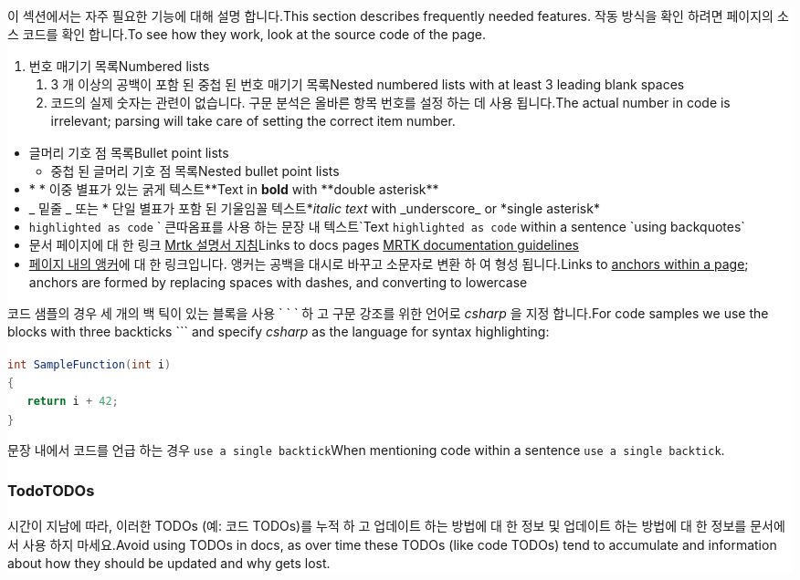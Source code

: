 <span data-ttu-id="23e0e-114">이 섹션에서는 자주 필요한 기능에 대해 설명 합니다.</span><span class="sxs-lookup"><span data-stu-id="23e0e-114">This section describes frequently needed features.</span></span> <span data-ttu-id="23e0e-115">작동 방식을 확인 하려면 페이지의 소스 코드를 확인 합니다.</span><span class="sxs-lookup"><span data-stu-id="23e0e-115">To see how they work, look at the source code of the page.</span></span>

1. <span data-ttu-id="23e0e-116">번호 매기기 목록</span><span class="sxs-lookup"><span data-stu-id="23e0e-116">Numbered lists</span></span>
   1. <span data-ttu-id="23e0e-117">3 개 이상의 공백이 포함 된 중첩 된 번호 매기기 목록</span><span class="sxs-lookup"><span data-stu-id="23e0e-117">Nested numbered lists with at least 3 leading blank spaces</span></span>
   1. <span data-ttu-id="23e0e-118">코드의 실제 숫자는 관련이 없습니다. 구문 분석은 올바른 항목 번호를 설정 하는 데 사용 됩니다.</span><span class="sxs-lookup"><span data-stu-id="23e0e-118">The actual number in code is irrelevant; parsing will take care of setting the correct item number.</span></span>

- <span data-ttu-id="23e0e-119">글머리 기호 점 목록</span><span class="sxs-lookup"><span data-stu-id="23e0e-119">Bullet point lists</span></span>
  - <span data-ttu-id="23e0e-120">중첩 된 글머리 기호 점 목록</span><span class="sxs-lookup"><span data-stu-id="23e0e-120">Nested bullet point lists</span></span>
- <span data-ttu-id="23e0e-121"> \* \* 이중 별표가 있는 굵게 텍스트\*\*</span><span class="sxs-lookup"><span data-stu-id="23e0e-121">Text in **bold** with \*\*double asterisk\*\*</span></span>
- <span data-ttu-id="23e0e-122">  \_ 밑줄 \_ 또는 \* 단일 별표가 포함 된 기울임꼴 텍스트\*</span><span class="sxs-lookup"><span data-stu-id="23e0e-122">_italic_ *text* with \_underscore\_ or \*single asterisk\*</span></span>
- <span data-ttu-id="23e0e-123">`highlighted as code` \` 큰따옴표를 사용 하는 문장 내 텍스트\`</span><span class="sxs-lookup"><span data-stu-id="23e0e-123">Text `highlighted as code` within a sentence \`using backquotes\`</span></span>
- <span data-ttu-id="23e0e-124">문서 페이지에 대 한 링크 [Mrtk 설명서 지침](documentation-guide.md)</span><span class="sxs-lookup"><span data-stu-id="23e0e-124">Links to docs pages [MRTK documentation guidelines](documentation-guide.md)</span></span>
- <span data-ttu-id="23e0e-125">[페이지 내의 앵커](#style)에 대 한 링크입니다. 앵커는 공백을 대시로 바꾸고 소문자로 변환 하 여 형성 됩니다.</span><span class="sxs-lookup"><span data-stu-id="23e0e-125">Links to [anchors within a page](#style); anchors are formed by replacing spaces with dashes, and converting to lowercase</span></span>

<span data-ttu-id="23e0e-126">코드 샘플의 경우 세 개의 백 틱이 있는 블록을 사용 \` \` \` 하 고 구문 강조를 위한 언어로 *csharp* 을 지정 합니다.</span><span class="sxs-lookup"><span data-stu-id="23e0e-126">For code samples we use the blocks with three backticks \`\`\` and specify *csharp* as the language for syntax highlighting:</span></span>

```c#
int SampleFunction(int i)
{
   return i + 42;
}
```

<span data-ttu-id="23e0e-127">문장 내에서 코드를 언급 하는 경우 `use a single backtick`</span><span class="sxs-lookup"><span data-stu-id="23e0e-127">When mentioning code within a sentence `use a single backtick`.</span></span>

### <a name="todos"></a><span data-ttu-id="23e0e-128">Todo</span><span class="sxs-lookup"><span data-stu-id="23e0e-128">TODOs</span></span>

<span data-ttu-id="23e0e-129">시간이 지남에 따라, 이러한 TODOs (예: 코드 TODOs)를 누적 하 고 업데이트 하는 방법에 대 한 정보 및 업데이트 하는 방법에 대 한 정보를 문서에서 사용 하지 마세요.</span><span class="sxs-lookup"><span data-stu-id="23e0e-129">Avoid using TODOs in docs, as over time these TODOs (like code TODOs) tend to accumulate and information about how they should be updated and why gets lost.</span></span>
